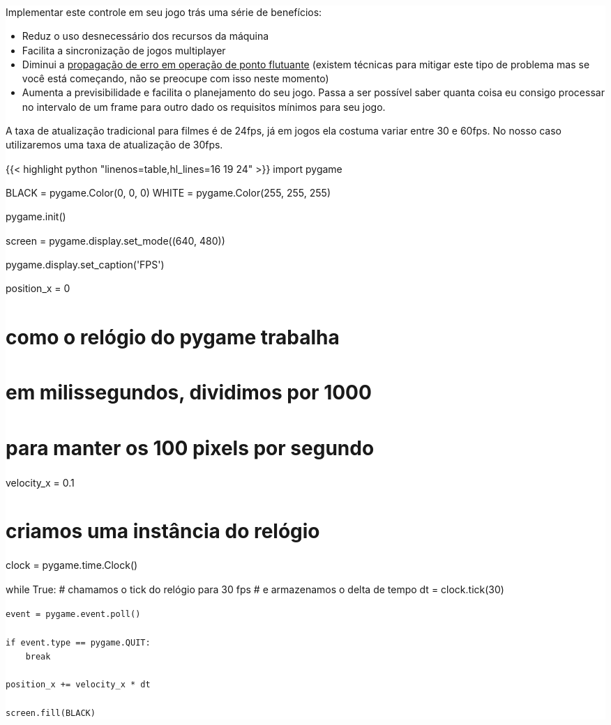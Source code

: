 Implementar este controle em seu jogo trás uma série de benefícios:

- Reduz o uso desnecessário dos recursos da máquina
- Facilita a sincronização de jogos multiplayer
- Diminui a [propagação de erro em operação de ponto flutuante](https://floating-point-gui.de/errors/propagation/) (existem técnicas para mitigar este tipo de problema mas se você está começando, não se preocupe com isso neste momento)
- Aumenta a previsibilidade e facilita o planejamento do seu jogo. Passa a ser possível saber quanta coisa eu consigo processar no intervalo de um frame para outro dado os requisitos mínimos para seu jogo.

A taxa de atualização tradicional para filmes é de 24fps, já em jogos ela costuma variar entre 30 e 60fps. No nosso caso utilizaremos uma taxa de atualização de 30fps.

{{< highlight python "linenos=table,hl_lines=16 19 24" >}}
import pygame

BLACK = pygame.Color(0, 0, 0)
WHITE = pygame.Color(255, 255, 255)

pygame.init()

screen = pygame.display.set_mode((640, 480))

pygame.display.set_caption('FPS')

position_x = 0
# como o relógio do pygame trabalha
# em milissegundos, dividimos por 1000
# para manter os 100 pixels por segundo
velocity_x = 0.1

# criamos uma instância do relógio
clock = pygame.time.Clock()

while True:
    # chamamos o tick do relógio para 30 fps
    # e armazenamos o delta de tempo
    dt = clock.tick(30)

    event = pygame.event.poll()

    if event.type == pygame.QUIT:
        break

    position_x += velocity_x * dt

    screen.fill(BLACK)
